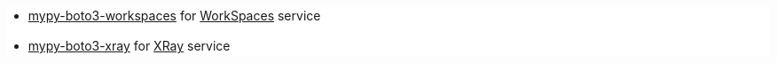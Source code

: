 - [mypy-boto3-workspaces](./mypy_boto3_workspaces/index.md) for [WorkSpaces](https://boto3.amazonaws.com/v1/documentation/api/latest/reference/services/workspaces.html#WorkSpaces) service

- [mypy-boto3-xray](./mypy_boto3_xray/index.md) for [XRay](https://boto3.amazonaws.com/v1/documentation/api/latest/reference/services/xray.html#XRay) service